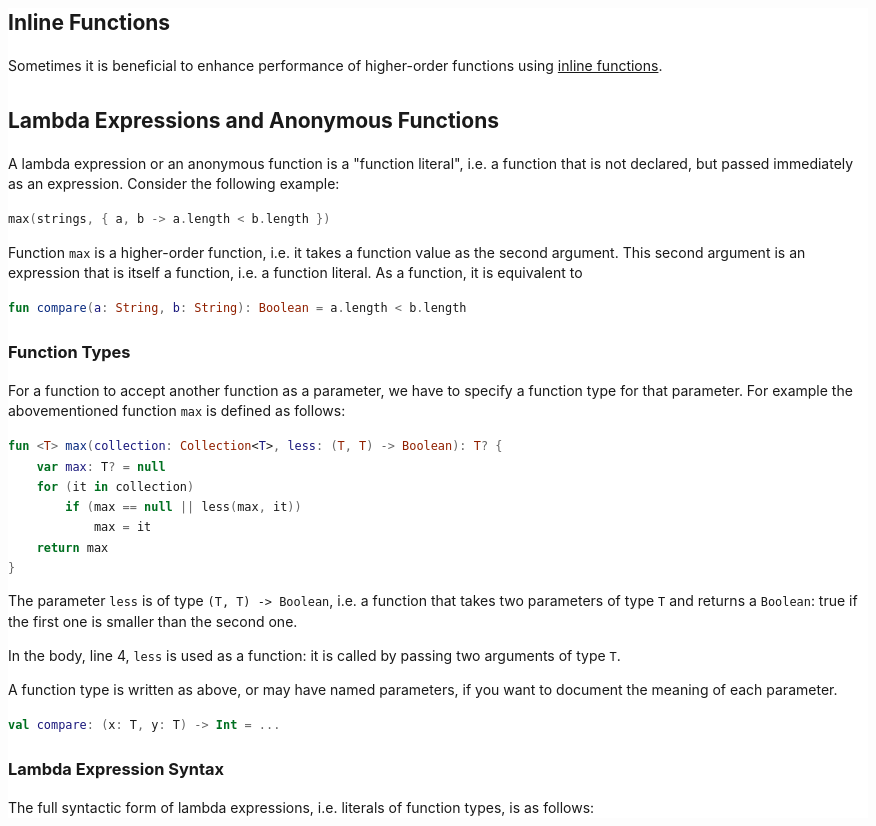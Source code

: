 ## Inline Functions

Sometimes it is beneficial to enhance performance of higher-order functions using [inline functions](inline-functions.html).

## Lambda Expressions and Anonymous Functions

A lambda expression or an anonymous function is a "function literal", i.e. a function that is not declared,
but passed immediately as an expression. Consider the following example:

``` kotlin
max(strings, { a, b -> a.length < b.length })
```

Function `max` is a higher-order function, i.e. it takes a function value as the second argument.
This second argument is an expression that is itself a function, i.e. a function literal. As a function, it is equivalent to

``` kotlin
fun compare(a: String, b: String): Boolean = a.length < b.length
```

### Function Types

For a function to accept another function as a parameter, we have to specify a function type for that parameter.
For example the abovementioned function `max` is defined as follows:

``` kotlin
fun <T> max(collection: Collection<T>, less: (T, T) -> Boolean): T? {
    var max: T? = null
    for (it in collection)
        if (max == null || less(max, it))
            max = it
    return max
}
```

The parameter `less` is of type `(T, T) -> Boolean`, i.e. a function that takes two parameters of type `T` and returns a `Boolean`:
true if the first one is smaller than the second one.

In the body, line 4, `less` is used as a function: it is called by passing two arguments of type `T`.

A function type is written as above, or may have named parameters, if you want to document the meaning of each parameter.

``` kotlin
val compare: (x: T, y: T) -> Int = ...
```

### Lambda Expression Syntax

The full syntactic form of lambda expressions, i.e. literals of function types, is as follows:
